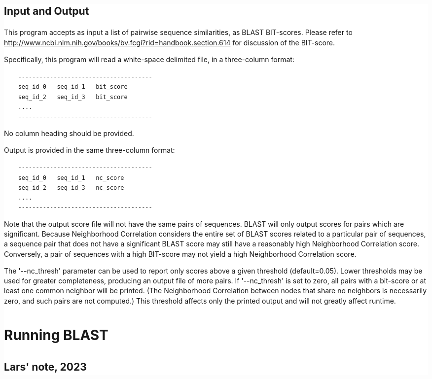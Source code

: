 
## Input and Output

This program accepts as input a list of pairwise sequence
similarities, as BLAST BIT-scores.  Please refer to
http://www.ncbi.nlm.nih.gov/books/bv.fcgi?rid=handbook.section.614 for
discussion of the BIT-score.

Specifically, this program will read a white-space delimited file, in
a three-column format:

```
    --------------------------------------
    seq_id_0   seq_id_1   bit_score
    seq_id_2   seq_id_3   bit_score
    ....
    --------------------------------------
```          
No column heading should be provided.

Output is provided in the same three-column format:

```
    --------------------------------------
    seq_id_0   seq_id_1   nc_score
    seq_id_2   seq_id_3   nc_score
    ....
    --------------------------------------
```

Note that the output score file will not have the same pairs of
sequences.  BLAST will only output scores for pairs which are
significant.  Because Neighborhood Correlation considers the entire
set of BLAST scores related to a particular pair of sequences, 
a sequence pair that does not have a significant
BLAST score may still have a reasonably high Neighborhood Correlation
score.  Conversely, a pair of sequences with a high BIT-score may not
yield a high Neighborhood Correlation score.

The '--nc_thresh' parameter can be used to report only scores above a
given threshold (default=0.05).  Lower thresholds may be used for
greater completeness, producing an output file of more pairs.  If
'--nc_thresh' is set to zero, all pairs with a bit-score or at least
one common neighbor will be printed.  (The Neighborhood Correlation
between nodes that share no neighbors is necessarily zero, and such
pairs are not computed.)  This threshold affects only the printed
output and will not greatly affect runtime.


# Running BLAST

## Lars' note, 2023
